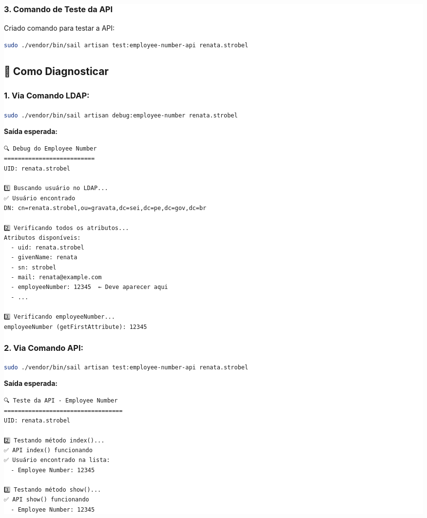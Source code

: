 ### **3. Comando de Teste da API**
Criado comando para testar a API:
```bash
sudo ./vendor/bin/sail artisan test:employee-number-api renata.strobel
```

## 🧪 **Como Diagnosticar**

### **1. Via Comando LDAP:**
```bash
sudo ./vendor/bin/sail artisan debug:employee-number renata.strobel
```

**Saída esperada:**
```
🔍 Debug do Employee Number
==========================
UID: renata.strobel

1️⃣ Buscando usuário no LDAP...
✅ Usuário encontrado
DN: cn=renata.strobel,ou=gravata,dc=sei,dc=pe,dc=gov,dc=br

2️⃣ Verificando todos os atributos...
Atributos disponíveis:
  - uid: renata.strobel
  - givenName: renata
  - sn: strobel
  - mail: renata@example.com
  - employeeNumber: 12345  ← Deve aparecer aqui
  - ...

3️⃣ Verificando employeeNumber...
employeeNumber (getFirstAttribute): 12345
```

### **2. Via Comando API:**
```bash
sudo ./vendor/bin/sail artisan test:employee-number-api renata.strobel
```

**Saída esperada:**
```
🔍 Teste da API - Employee Number
==================================
UID: renata.strobel

2️⃣ Testando método index()...
✅ API index() funcionando
✅ Usuário encontrado na lista:
  - Employee Number: 12345

3️⃣ Testando método show()...
✅ API show() funcionando
  - Employee Number: 12345
```
